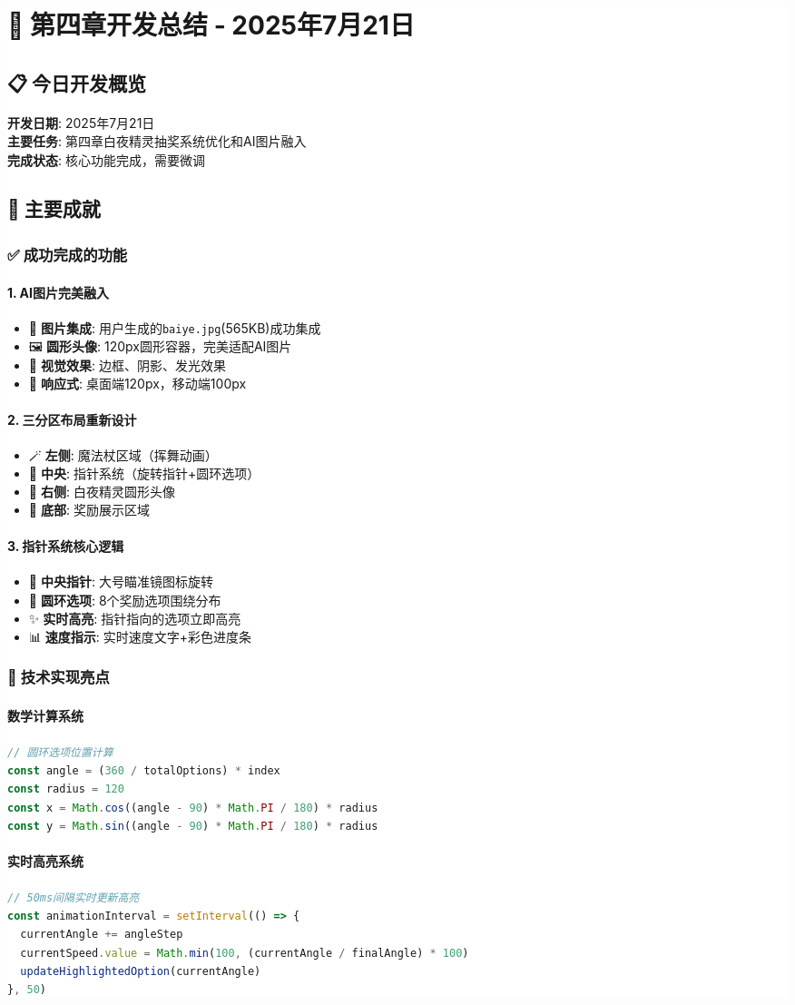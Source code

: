 # 🌙 第四章开发总结 - 2025年7月21日

## 📋 **今日开发概览**

**开发日期**: 2025年7月21日  
**主要任务**: 第四章白夜精灵抽奖系统优化和AI图片融入  
**完成状态**: 核心功能完成，需要微调  

## 🎯 **主要成就**

### ✅ **成功完成的功能**

#### 1. **AI图片完美融入**
- 📁 **图片集成**: 用户生成的`baiye.jpg`(565KB)成功集成
- 🖼️ **圆形头像**: 120px圆形容器，完美适配AI图片
- 🎨 **视觉效果**: 边框、阴影、发光效果
- 📱 **响应式**: 桌面端120px，移动端100px

#### 2. **三分区布局重新设计**
- 🪄 **左侧**: 魔法杖区域（挥舞动画）
- 🎯 **中央**: 指针系统（旋转指针+圆环选项）
- 🌙 **右侧**: 白夜精灵圆形头像
- 🎁 **底部**: 奖励展示区域

#### 3. **指针系统核心逻辑**
- 🎯 **中央指针**: 大号瞄准镜图标旋转
- 🔄 **圆环选项**: 8个奖励选项围绕分布
- ✨ **实时高亮**: 指针指向的选项立即高亮
- 📊 **速度指示**: 实时速度文字+彩色进度条

### 🔧 **技术实现亮点**

#### **数学计算系统**
```javascript
// 圆环选项位置计算
const angle = (360 / totalOptions) * index
const radius = 120
const x = Math.cos((angle - 90) * Math.PI / 180) * radius
const y = Math.sin((angle - 90) * Math.PI / 180) * radius
```

#### **实时高亮系统**
```javascript
// 50ms间隔实时更新高亮
const animationInterval = setInterval(() => {
  currentAngle += angleStep
  currentSpeed.value = Math.min(100, (currentAngle / finalAngle) * 100)
  updateHighlightedOption(currentAngle)
}, 50)
```
